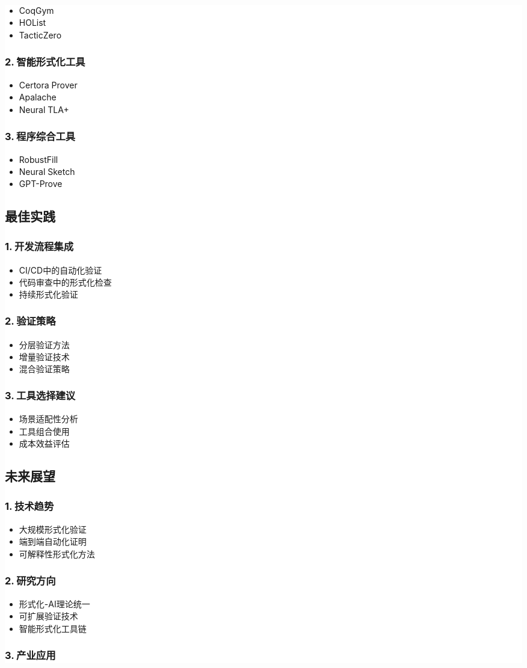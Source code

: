 - CoqGym
- HOList
- TacticZero

### 2. 智能形式化工具

- Certora Prover
- Apalache
- Neural TLA+

### 3. 程序综合工具

- RobustFill
- Neural Sketch
- GPT-Prove

## 最佳实践

### 1. 开发流程集成

- CI/CD中的自动化验证
- 代码审查中的形式化检查
- 持续形式化验证

### 2. 验证策略

- 分层验证方法
- 增量验证技术
- 混合验证策略

### 3. 工具选择建议

- 场景适配性分析
- 工具组合使用
- 成本效益评估

## 未来展望

### 1. 技术趋势

- 大规模形式化验证
- 端到端自动化证明
- 可解释性形式化方法

### 2. 研究方向

- 形式化-AI理论统一
- 可扩展验证技术
- 智能形式化工具链

### 3. 产业应用
